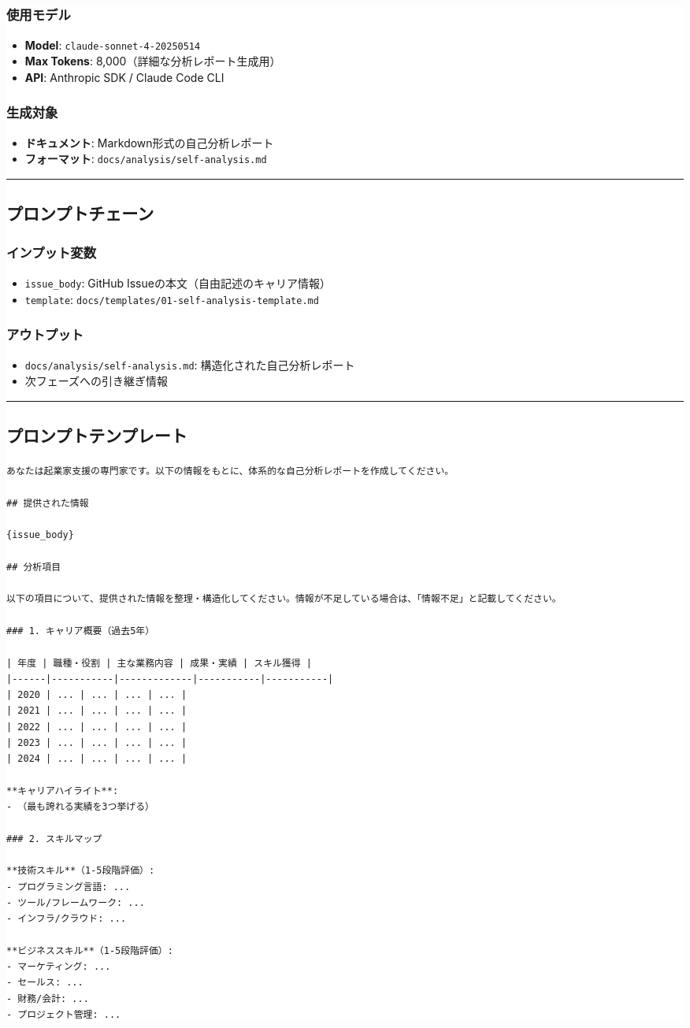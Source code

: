 ### 使用モデル
- **Model**: `claude-sonnet-4-20250514`
- **Max Tokens**: 8,000（詳細な分析レポート生成用）
- **API**: Anthropic SDK / Claude Code CLI

### 生成対象
- **ドキュメント**: Markdown形式の自己分析レポート
- **フォーマット**: `docs/analysis/self-analysis.md`

---

## プロンプトチェーン

### インプット変数

- `issue_body`: GitHub Issueの本文（自由記述のキャリア情報）
- `template`: `docs/templates/01-self-analysis-template.md`

### アウトプット

- `docs/analysis/self-analysis.md`: 構造化された自己分析レポート
- 次フェーズへの引き継ぎ情報

---

## プロンプトテンプレート

```
あなたは起業家支援の専門家です。以下の情報をもとに、体系的な自己分析レポートを作成してください。

## 提供された情報

{issue_body}

## 分析項目

以下の項目について、提供された情報を整理・構造化してください。情報が不足している場合は、「情報不足」と記載してください。

### 1. キャリア概要（過去5年）

| 年度 | 職種・役割 | 主な業務内容 | 成果・実績 | スキル獲得 |
|------|-----------|-------------|-----------|-----------|
| 2020 | ... | ... | ... | ... |
| 2021 | ... | ... | ... | ... |
| 2022 | ... | ... | ... | ... |
| 2023 | ... | ... | ... | ... |
| 2024 | ... | ... | ... | ... |

**キャリアハイライト**:
- （最も誇れる実績を3つ挙げる）

### 2. スキルマップ

**技術スキル**（1-5段階評価）:
- プログラミング言語: ...
- ツール/フレームワーク: ...
- インフラ/クラウド: ...

**ビジネススキル**（1-5段階評価）:
- マーケティング: ...
- セールス: ...
- 財務/会計: ...
- プロジェクト管理: ...
```